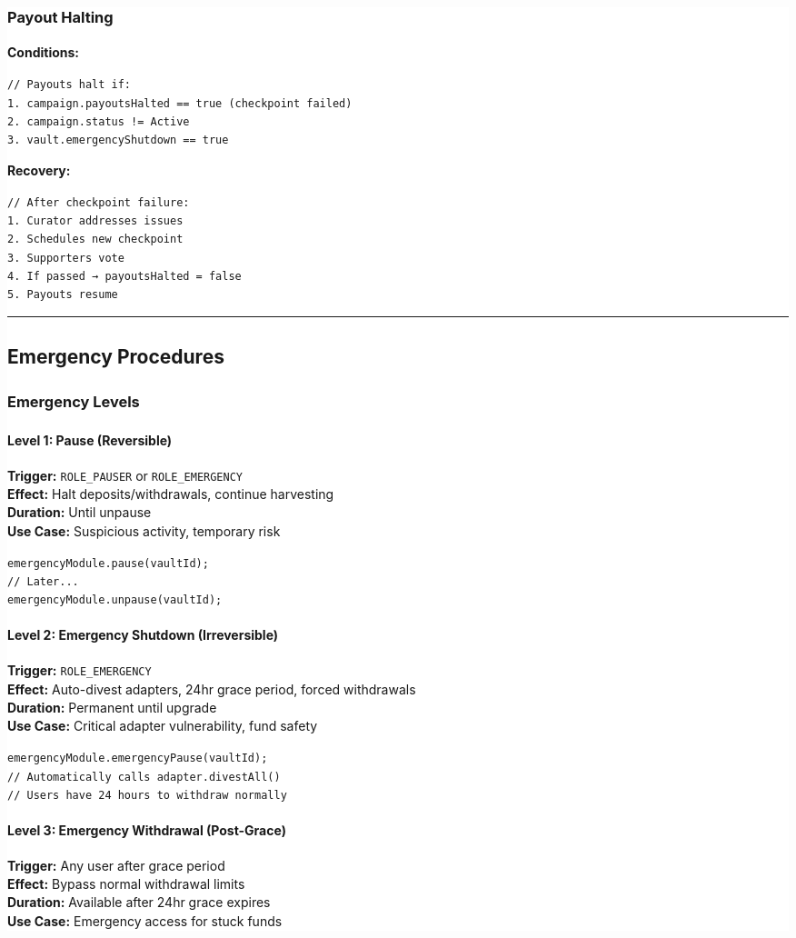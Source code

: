 ### Payout Halting

**Conditions:**
```solidity
// Payouts halt if:
1. campaign.payoutsHalted == true (checkpoint failed)
2. campaign.status != Active
3. vault.emergencyShutdown == true
```

**Recovery:**
```solidity
// After checkpoint failure:
1. Curator addresses issues
2. Schedules new checkpoint
3. Supporters vote
4. If passed → payoutsHalted = false
5. Payouts resume
```

---

## Emergency Procedures

### Emergency Levels

#### Level 1: Pause (Reversible)
**Trigger:** `ROLE_PAUSER` or `ROLE_EMERGENCY`  
**Effect:** Halt deposits/withdrawals, continue harvesting  
**Duration:** Until unpause  
**Use Case:** Suspicious activity, temporary risk

```solidity
emergencyModule.pause(vaultId);
// Later...
emergencyModule.unpause(vaultId);
```

#### Level 2: Emergency Shutdown (Irreversible)
**Trigger:** `ROLE_EMERGENCY`  
**Effect:** Auto-divest adapters, 24hr grace period, forced withdrawals  
**Duration:** Permanent until upgrade  
**Use Case:** Critical adapter vulnerability, fund safety

```solidity
emergencyModule.emergencyPause(vaultId);
// Automatically calls adapter.divestAll()
// Users have 24 hours to withdraw normally
```

#### Level 3: Emergency Withdrawal (Post-Grace)
**Trigger:** Any user after grace period  
**Effect:** Bypass normal withdrawal limits  
**Duration:** Available after 24hr grace expires  
**Use Case:** Emergency access for stuck funds
